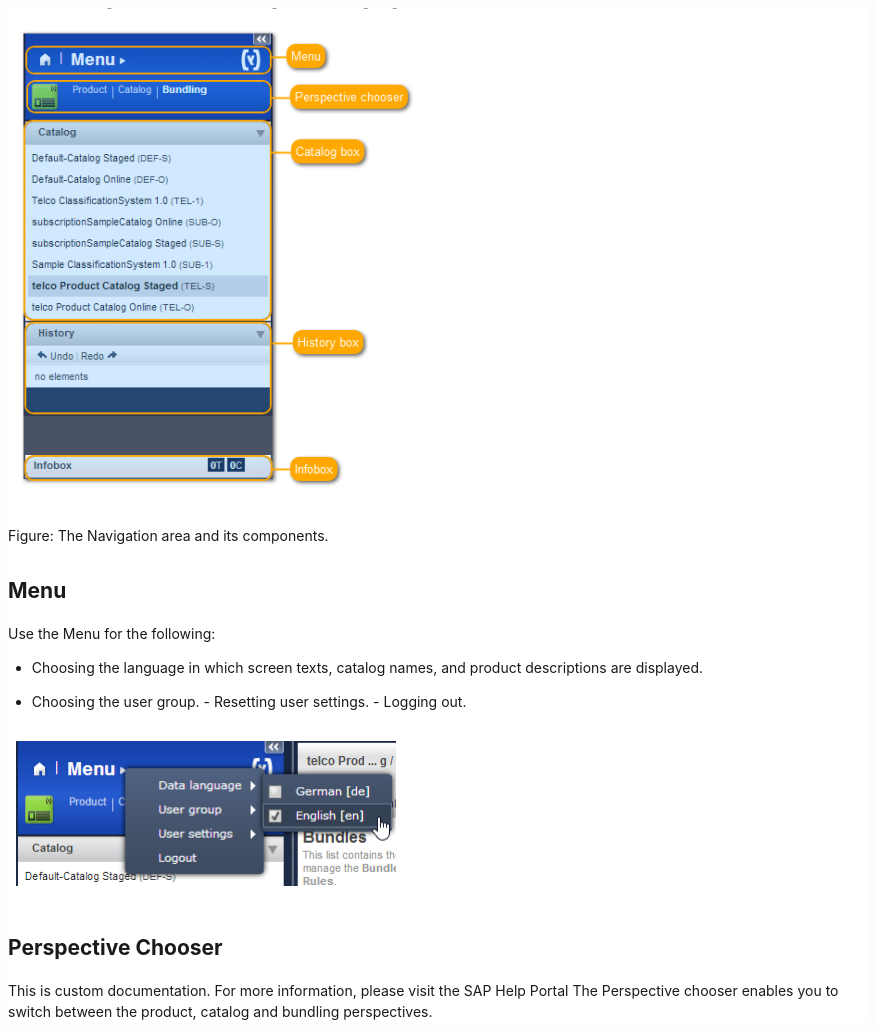 ![20_image_0.png](20_image_0.png)

Figure: The Navigation area and its components.

## Menu

Use the Menu for the following:
- Choosing the language in which screen texts, catalog names, and product descriptions are displayed.

- Choosing the user group. - Resetting user settings. - Logging out.

![20_image_1.png](20_image_1.png)

## Perspective Chooser

This is custom documentation. For more information, please visit the SAP Help Portal The Perspective chooser enables you to switch between the product, catalog and bundling perspectives.
